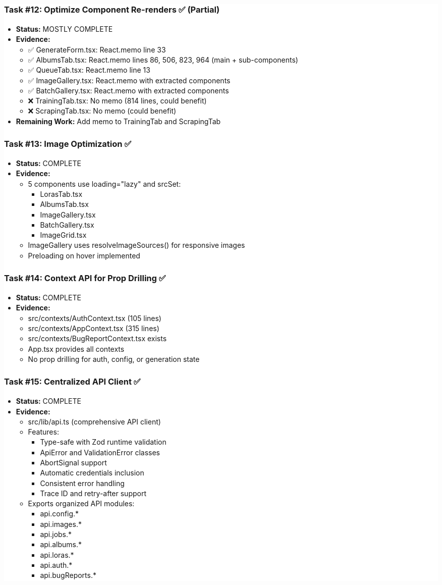 ### Task #12: Optimize Component Re-renders ✅ (Partial)
- **Status:** MOSTLY COMPLETE
- **Evidence:**
  - ✅ GenerateForm.tsx: React.memo line 33
  - ✅ AlbumsTab.tsx: React.memo lines 86, 506, 823, 964 (main + sub-components)
  - ✅ QueueTab.tsx: React.memo line 13
  - ✅ ImageGallery.tsx: React.memo with extracted components
  - ✅ BatchGallery.tsx: React.memo with extracted components
  - ❌ TrainingTab.tsx: No memo (814 lines, could benefit)
  - ❌ ScrapingTab.tsx: No memo (could benefit)
- **Remaining Work:** Add memo to TrainingTab and ScrapingTab

### Task #13: Image Optimization ✅
- **Status:** COMPLETE
- **Evidence:**
  - 5 components use loading="lazy" and srcSet:
    - LorasTab.tsx
    - AlbumsTab.tsx
    - ImageGallery.tsx
    - BatchGallery.tsx
    - ImageGrid.tsx
  - ImageGallery uses resolveImageSources() for responsive images
  - Preloading on hover implemented

### Task #14: Context API for Prop Drilling ✅
- **Status:** COMPLETE
- **Evidence:**
  - src/contexts/AuthContext.tsx (105 lines)
  - src/contexts/AppContext.tsx (315 lines)
  - src/contexts/BugReportContext.tsx exists
  - App.tsx provides all contexts
  - No prop drilling for auth, config, or generation state

### Task #15: Centralized API Client ✅
- **Status:** COMPLETE
- **Evidence:**
  - src/lib/api.ts (comprehensive API client)
  - Features:
    - Type-safe with Zod runtime validation
    - ApiError and ValidationError classes
    - AbortSignal support
    - Automatic credentials inclusion
    - Consistent error handling
    - Trace ID and retry-after support
  - Exports organized API modules:
    - api.config.*
    - api.images.*
    - api.jobs.*
    - api.albums.*
    - api.loras.*
    - api.auth.*
    - api.bugReports.*
